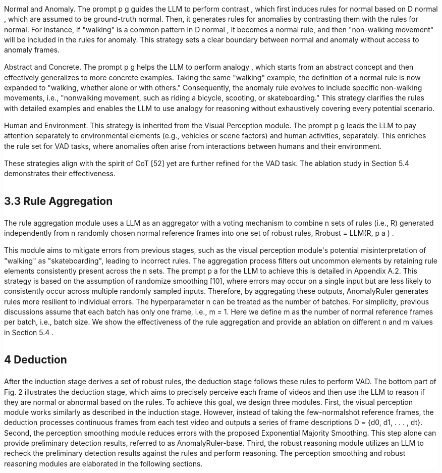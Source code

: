 Normal and Anomaly. The prompt p g guides the LLM to perform contrast , which first induces rules for normal based on D normal , which are assumed to be ground-truth normal. Then, it generates rules for anomalies by contrasting them with the rules for normal. For instance, if "walking" is a common pattern in D normal , it becomes a normal rule, and then "non-walking movement" will be included in the rules for anomaly. This strategy sets a clear boundary between normal and anomaly without access to anomaly frames.

Abstract and Concrete. The prompt p g helps the LLM to perform analogy , which starts from an abstract concept and then effectively generalizes to more concrete examples. Taking the same "walking" example, the definition of a normal rule is now expanded to "walking, whether alone or with others." Consequently, the anomaly rule evolves to include specific non-walking movements, i.e., "nonwalking movement, such as riding a bicycle, scooting, or skateboarding." This strategy clarifies the rules with detailed examples and enables the LLM to use analogy for reasoning without exhaustively covering every potential scenario.

Human and Environment. This strategy is inherited from the Visual Perception module. The prompt p g leads the LLM to pay attention separately to environmental elements (e.g., vehicles or scene factors) and human activities, separately. This enriches the rule set for VAD tasks, where anomalies often arise from interactions between humans and their environment.

These strategies align with the spirit of CoT [52] yet are further refined for the VAD task. The ablation study in Section 5.4 demonstrates their effectiveness.

## 3.3 Rule Aggregation

The rule aggregation module uses a LLM as an aggregator with a voting mechanism to combine n sets of rules (i.e., R) generated independently from n randomly chosen normal reference frames into one set of robust rules, Rrobust = LLM(R, p a ) .

This module aims to mitigate errors from previous stages, such as the visual perception module's potential misinterpretation of "walking" as "skateboarding", leading to incorrect rules. The aggregation process filters out uncommon elements by retaining rule elements consistently present across the n sets. The prompt p a for the LLM to achieve this is detailed in Appendix A.2. This strategy is based on the assumption of randomize smoothing [10], where errors may occur on a single input but are less likely to consistently occur across multiple randomly sampled inputs. Therefore, by aggregating these outputs, AnomalyRuler generates rules more resilient to individual errors. The hyperparameter n can be treated as the number of batches. For simplicity, previous discussions assume that each batch has only one frame, i.e., m = 1. Here we define m as the number of normal reference frames per batch, i.e., batch size. We show the effectiveness of the rule aggregation and provide an ablation on different n and m values in Section 5.4 .

## 4 Deduction

After the induction stage derives a set of robust rules, the deduction stage follows these rules to perform VAD. The bottom part of Fig. 2 illustrates the deduction stage, which aims to precisely perceive each frame of videos and then use the LLM to reason if they are normal or abnormal based on the rules. To achieve this goal, we design three modules. First, the visual perception module works similarly as described in the induction stage. However, instead of taking the few-normalshot reference frames, the deduction processes continuous frames from each test video and outputs a series of frame descriptions D = {d0, d1, . . . , dt}. Second, the perception smoothing module reduces errors with the proposed Exponential Majority Smoothing. This step alone can provide preliminary detection results, referred to as AnomalyRuler-base. Third, the robust reasoning module utilizes an LLM to recheck the preliminary detection results against the rules and perform reasoning. The perception smoothing and robust reasoning modules are elaborated in the following sections.
